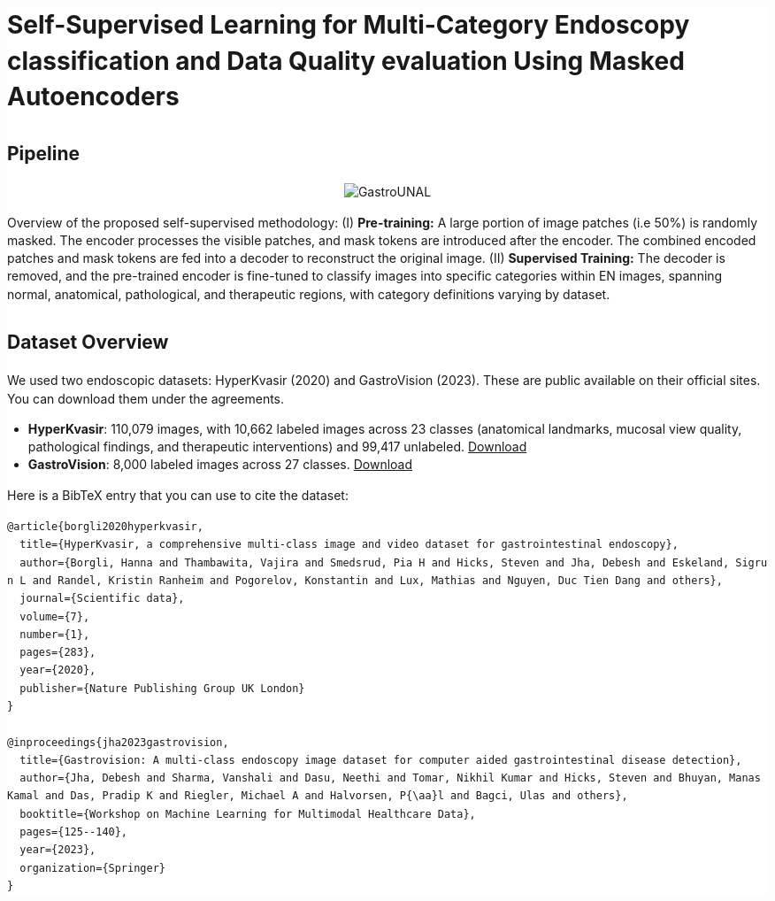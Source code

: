# Self-Supervised Learning for Multi-Category Endoscopy classification and Data Quality evaluation Using Masked Autoencoders
## Pipeline

<p align="center">
  <img src="figs/Pipeline_GI.jpg" alt="GastroUNAL" width="700">
</p>

Overview of the proposed self-supervised methodology: (I) **Pre-training:** A large portion of image patches (i.e $50\%$) is randomly masked. The encoder processes the visible patches, and mask tokens are introduced after the encoder. The combined encoded patches and mask tokens are fed into a decoder to reconstruct the original image. (II) **Supervised Training:** The decoder is removed, and the pre-trained encoder is fine-tuned to classify images into specific categories within EN images, spanning normal, anatomical, pathological, and therapeutic regions, with category definitions varying by dataset.

## Dataset Overview

We used two endoscopic datasets: HyperKvasir (2020) and GastroVision (2023). These are public available on their official sites. You can download them under the agreements.

- **HyperKvasir**: 110,079 images, with 10,662 labeled images across 23 classes (anatomical landmarks, mucosal view quality, pathological findings, and therapeutic interventions) and 99,417 unlabeled. [Download](https://osf.io/mh9sj/)
- **GastroVision**: 8,000 labeled images across 27 classes. [Download](https://osf.io/84e7f/.)


Here is a BibTeX entry that you can use to cite the dataset:
```
@article{borgli2020hyperkvasir,
  title={HyperKvasir, a comprehensive multi-class image and video dataset for gastrointestinal endoscopy},
  author={Borgli, Hanna and Thambawita, Vajira and Smedsrud, Pia H and Hicks, Steven and Jha, Debesh and Eskeland, Sigrun L and Randel, Kristin Ranheim and Pogorelov, Konstantin and Lux, Mathias and Nguyen, Duc Tien Dang and others},
  journal={Scientific data},
  volume={7},
  number={1},
  pages={283},
  year={2020},
  publisher={Nature Publishing Group UK London}
}

@inproceedings{jha2023gastrovision,
  title={Gastrovision: A multi-class endoscopy image dataset for computer aided gastrointestinal disease detection},
  author={Jha, Debesh and Sharma, Vanshali and Dasu, Neethi and Tomar, Nikhil Kumar and Hicks, Steven and Bhuyan, Manas Kamal and Das, Pradip K and Riegler, Michael A and Halvorsen, P{\aa}l and Bagci, Ulas and others},
  booktitle={Workshop on Machine Learning for Multimodal Healthcare Data},
  pages={125--140},
  year={2023},
  organization={Springer}
}
```
